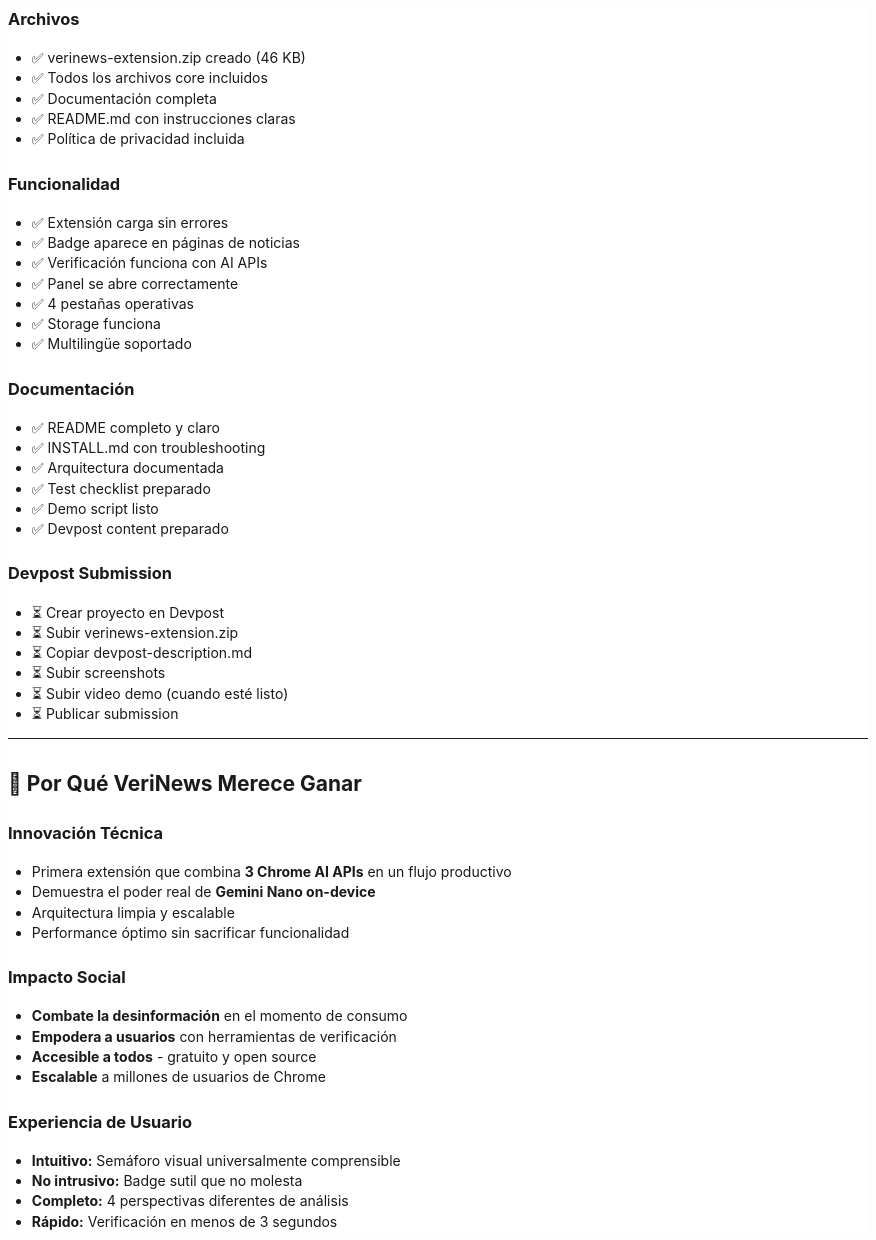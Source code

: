 ### Archivos
- ✅ verinews-extension.zip creado (46 KB)
- ✅ Todos los archivos core incluidos
- ✅ Documentación completa
- ✅ README.md con instrucciones claras
- ✅ Política de privacidad incluida

### Funcionalidad
- ✅ Extensión carga sin errores
- ✅ Badge aparece en páginas de noticias
- ✅ Verificación funciona con AI APIs
- ✅ Panel se abre correctamente
- ✅ 4 pestañas operativas
- ✅ Storage funciona
- ✅ Multilingüe soportado

### Documentación
- ✅ README completo y claro
- ✅ INSTALL.md con troubleshooting
- ✅ Arquitectura documentada
- ✅ Test checklist preparado
- ✅ Demo script listo
- ✅ Devpost content preparado

### Devpost Submission
- ⏳ Crear proyecto en Devpost
- ⏳ Subir verinews-extension.zip
- ⏳ Copiar devpost-description.md
- ⏳ Subir screenshots
- ⏳ Subir video demo (cuando esté listo)
- ⏳ Publicar submission

---

## 🎯 Por Qué VeriNews Merece Ganar

### Innovación Técnica
- Primera extensión que combina **3 Chrome AI APIs** en un flujo productivo
- Demuestra el poder real de **Gemini Nano on-device**
- Arquitectura limpia y escalable
- Performance óptimo sin sacrificar funcionalidad

### Impacto Social
- **Combate la desinformación** en el momento de consumo
- **Empodera a usuarios** con herramientas de verificación
- **Accesible a todos** - gratuito y open source
- **Escalable** a millones de usuarios de Chrome

### Experiencia de Usuario
- **Intuitivo:** Semáforo visual universalmente comprensible
- **No intrusivo:** Badge sutil que no molesta
- **Completo:** 4 perspectivas diferentes de análisis
- **Rápido:** Verificación en menos de 3 segundos
